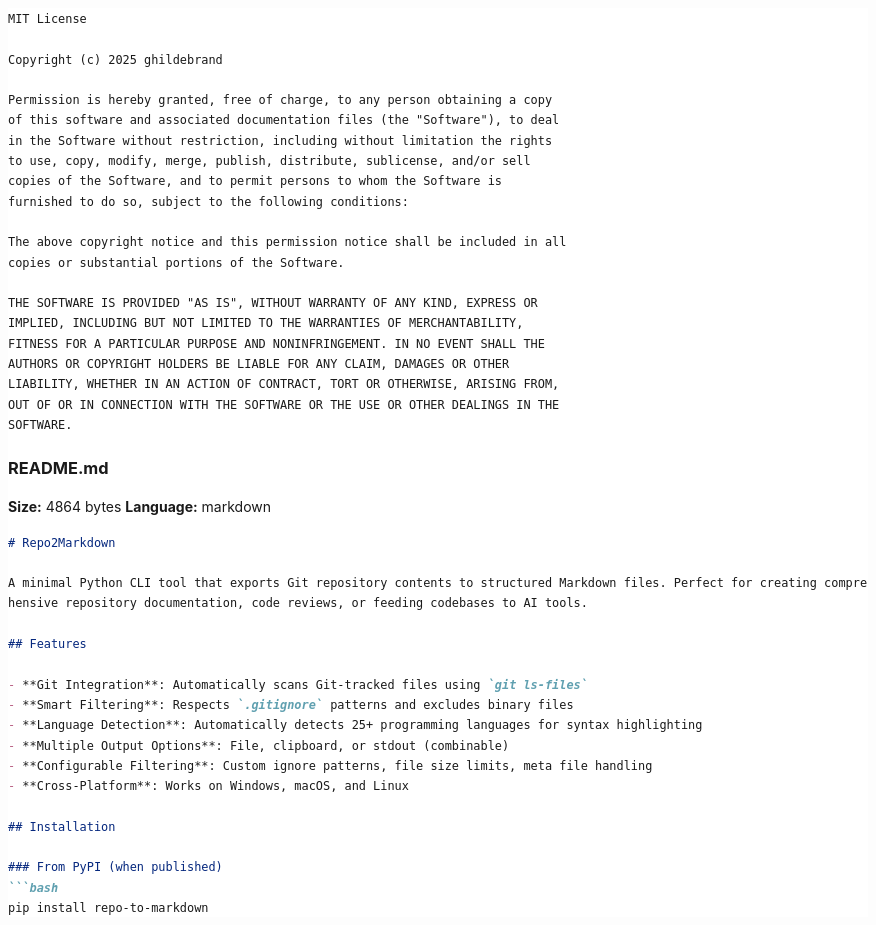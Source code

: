 ```
MIT License

Copyright (c) 2025 ghildebrand

Permission is hereby granted, free of charge, to any person obtaining a copy
of this software and associated documentation files (the "Software"), to deal
in the Software without restriction, including without limitation the rights
to use, copy, modify, merge, publish, distribute, sublicense, and/or sell
copies of the Software, and to permit persons to whom the Software is
furnished to do so, subject to the following conditions:

The above copyright notice and this permission notice shall be included in all
copies or substantial portions of the Software.

THE SOFTWARE IS PROVIDED "AS IS", WITHOUT WARRANTY OF ANY KIND, EXPRESS OR
IMPLIED, INCLUDING BUT NOT LIMITED TO THE WARRANTIES OF MERCHANTABILITY,
FITNESS FOR A PARTICULAR PURPOSE AND NONINFRINGEMENT. IN NO EVENT SHALL THE
AUTHORS OR COPYRIGHT HOLDERS BE LIABLE FOR ANY CLAIM, DAMAGES OR OTHER
LIABILITY, WHETHER IN AN ACTION OF CONTRACT, TORT OR OTHERWISE, ARISING FROM,
OUT OF OR IN CONNECTION WITH THE SOFTWARE OR THE USE OR OTHER DEALINGS IN THE
SOFTWARE.

```

### README.md

**Size:** 4864 bytes
**Language:** markdown

```markdown
# Repo2Markdown

A minimal Python CLI tool that exports Git repository contents to structured Markdown files. Perfect for creating comprehensive repository documentation, code reviews, or feeding codebases to AI tools.

## Features

- **Git Integration**: Automatically scans Git-tracked files using `git ls-files`
- **Smart Filtering**: Respects `.gitignore` patterns and excludes binary files
- **Language Detection**: Automatically detects 25+ programming languages for syntax highlighting
- **Multiple Output Options**: File, clipboard, or stdout (combinable)
- **Configurable Filtering**: Custom ignore patterns, file size limits, meta file handling
- **Cross-Platform**: Works on Windows, macOS, and Linux

## Installation

### From PyPI (when published)
```bash
pip install repo-to-markdown
```
